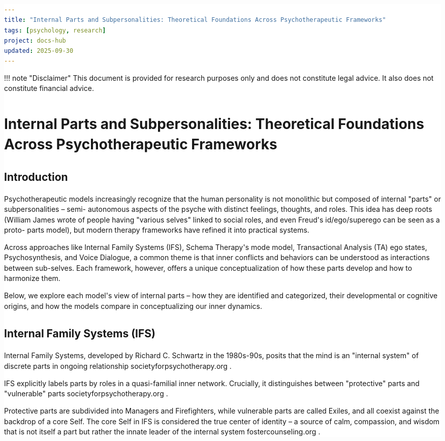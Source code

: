 ```yaml
---
title: "Internal Parts and Subpersonalities: Theoretical Foundations Across Psychotherapeutic Frameworks"
tags: [psychology, research]
project: docs-hub
updated: 2025-09-30
---
```


!!! note "Disclaimer"
    This document is provided for research purposes only and does not constitute legal advice. It also does not constitute financial advice.
# Internal Parts and Subpersonalities: Theoretical Foundations Across Psychotherapeutic Frameworks

## Introduction

Psychotherapeutic models increasingly recognize that the human personality is
not monolithic but composed of internal "parts" or subpersonalities – semi-
autonomous aspects of the psyche with distinct feelings, thoughts, and roles.
This idea has deep roots (William James wrote of people having "various selves"
linked to social roles, and even Freud's id/ego/superego can be seen as a proto-
parts model), but modern therapy frameworks have refined it into practical
systems.

Across approaches like Internal Family Systems (IFS), Schema Therapy's mode
model, Transactional Analysis (TA) ego states, Psychosynthesis, and Voice
Dialogue, a common theme is that inner conflicts and behaviors can be understood
as interactions between sub-selves. Each framework, however, offers a unique
conceptualization of how these parts develop and how to harmonize them.

Below, we explore each model's view of internal parts – how they are identified
and categorized, their developmental or cognitive origins, and how the models
compare in conceptualizing our inner dynamics.

## Internal Family Systems (IFS)

Internal Family Systems, developed by Richard C. Schwartz in the 1980s-90s,
posits that the mind is an "internal system" of discrete parts in ongoing
relationship societyforpsychotherapy.org .

IFS explicitly labels parts by roles in a quasi-familial inner network.
Crucially, it distinguishes between "protective" parts and "vulnerable" parts
societyforpsychotherapy.org .

Protective parts are subdivided into Managers and Firefighters, while vulnerable
parts are called Exiles, and all coexist against the backdrop of a core Self.
The core Self in IFS is considered the true center of identity – a source of
calm, compassion, and wisdom that is not itself a part but rather the innate
leader of the internal system fostercounseling.org .
